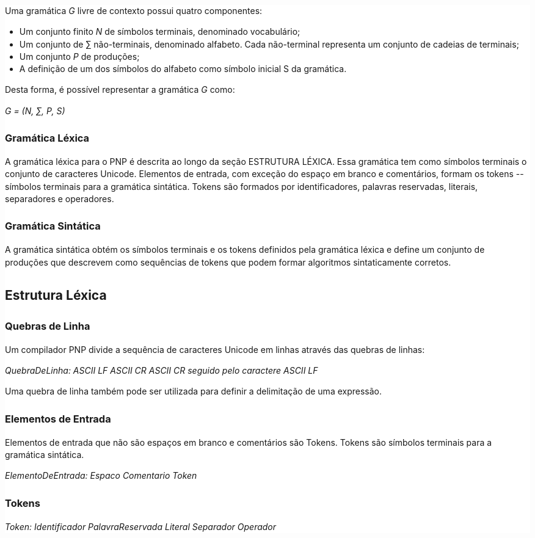 Uma gramática *G* livre de contexto possui quatro componentes:

- Um conjunto finito *N* de símbolos terminais, denominado vocabulário;
- Um conjunto de ∑ não-terminais, denominado alfabeto. Cada não-terminal representa um conjunto de cadeias de terminais;
- Um conjunto *P* de produções;
- A definição de um dos símbolos do alfabeto como símbolo inicial S da gramática.

Desta forma, é possível representar a gramática *G* como:

*G = (N, ∑, P, S)* 

### Gramática Léxica

A gramática léxica para o PNP é descrita ao longo da seção ESTRUTURA LÉXICA. Essa gramática tem como símbolos terminais o conjunto de caracteres Unicode. Elementos de entrada, com exceção do espaço em branco e comentários, formam os tokens -- símbolos terminais para a gramática sintática. Tokens são formados por identificadores, palavras reservadas, literais, separadores e operadores.

### Gramática Sintática

A gramática sintática obtém os símbolos terminais e os tokens definidos pela gramática léxica e define um conjunto de produções que descrevem como sequências de tokens que podem formar algoritmos sintaticamente corretos.

## Estrutura Léxica

### Quebras de Linha

Um compilador PNP divide a sequência de caracteres Unicode em linhas através das quebras de linhas:

*QuebraDeLinha:
ASCII LF
ASCII CR
ASCII CR seguido pelo caractere ASCII LF*

Uma quebra de linha também pode ser utilizada para definir a delimitação de uma expressão.



### Elementos de Entrada

Elementos de entrada que não são espaços em branco e comentários são Tokens. Tokens são símbolos terminais para a gramática sintática.

*ElementoDeEntrada:
		Espaco
		Comentario
		Token*


### Tokens

*Token:
		Identificador
		PalavraReservada
		Literal
		Separador
		Operador*

